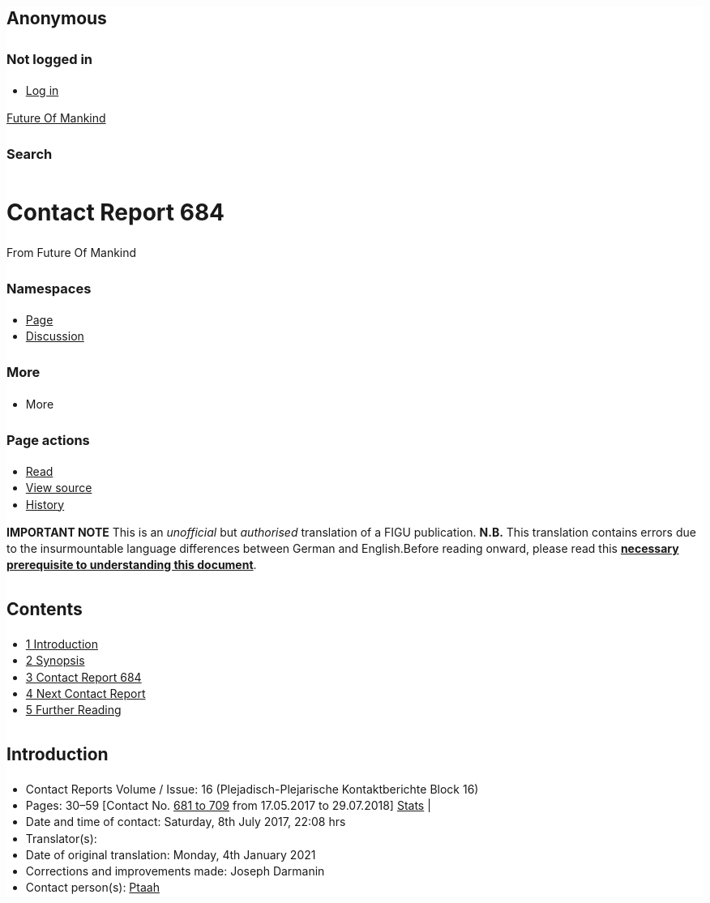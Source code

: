 ## Anonymous
### Not logged in
  * [Log in](https://www.futureofmankind.co.uk/Billy_Meier/</w/index.php?title=Special:UserLogin&returnto=Contact+Report+684> "You are encouraged to log in; however, it is not mandatory \[o\]")


[Future Of Mankind](https://www.futureofmankind.co.uk/Billy_Meier/</Billy_Meier/Main_Page>)
### Search
# Contact Report 684
From Future Of Mankind
### Namespaces
  * [Page](https://www.futureofmankind.co.uk/Billy_Meier/</Billy_Meier/Contact_Report_684> "View the content page \[c\]")
  * [Discussion](https://www.futureofmankind.co.uk/Billy_Meier/</w/index.php?title=Talk:Contact_Report_684&action=edit&redlink=1> "Discussion about the content page \(page does not exist\) \[t\]")


### More
  * More


### Page actions
  * [Read](https://www.futureofmankind.co.uk/Billy_Meier/</Billy_Meier/Contact_Report_684>)
  * [View source](https://www.futureofmankind.co.uk/Billy_Meier/</w/index.php?title=Contact_Report_684&action=edit> "This page is protected.
You can view its source \[e\]")
  * [History](https://www.futureofmankind.co.uk/Billy_Meier/</w/index.php?title=Contact_Report_684&action=history> "Past revisions of this page \[h\]")


**IMPORTANT NOTE** This is an _unofficial_ but _authorised_ translation of a FIGU publication. 
**N.B.** This translation contains errors due to the insurmountable language differences between German and English.Before reading onward, please read this [**necessary prerequisite to understanding this document**](https://www.futureofmankind.co.uk/Billy_Meier/</Billy_Meier/Important_Information_Regarding_Translations> "Important Information Regarding Translations").
## Contents
  * [1 Introduction](https://www.futureofmankind.co.uk/Billy_Meier/<#Introduction>)
  * [2 Synopsis](https://www.futureofmankind.co.uk/Billy_Meier/<#Synopsis>)
  * [3 Contact Report 684](https://www.futureofmankind.co.uk/Billy_Meier/<#Contact_Report_684>)
  * [4 Next Contact Report](https://www.futureofmankind.co.uk/Billy_Meier/<#Next_Contact_Report>)
  * [5 Further Reading](https://www.futureofmankind.co.uk/Billy_Meier/<#Further_Reading>)


## Introduction
  * Contact Reports Volume / Issue: 16 (Plejadisch-Plejarische Kontaktberichte Block 16)
  * Pages: 30–59 [Contact No. [681 to 709](https://www.futureofmankind.co.uk/Billy_Meier/</Billy_Meier/The_Pleiadian/Plejaren_Contact_Reports#Contact_Reports_501_to_1000> "The Pleiadian/Plejaren Contact Reports") from 17.05.2017 to 29.07.2018] [Stats](https://www.futureofmankind.co.uk/Billy_Meier/</Billy_Meier/Contact_Statistics#Book_Statistics> "Contact Statistics") | 
  * Date and time of contact: Saturday, 8th July 2017, 22:08 hrs
  * Translator(s): 
  * Date of original translation: Monday, 4th January 2021
  * Corrections and improvements made: Joseph Darmanin
  * Contact person(s): [Ptaah](https://www.futureofmankind.co.uk/Billy_Meier/</Billy_Meier/Ptaah> "Ptaah")

